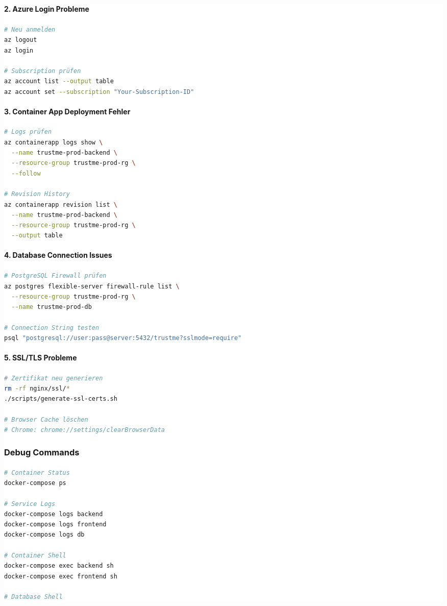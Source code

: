 #### 2. Azure Login Probleme

```bash
# Neu anmelden
az logout
az login

# Subscription prüfen
az account list --output table
az account set --subscription "Your-Subscription-ID"
```

#### 3. Container App Deployment Fehler

```bash
# Logs prüfen
az containerapp logs show \
  --name trustme-prod-backend \
  --resource-group trustme-prod-rg \
  --follow

# Revision History
az containerapp revision list \
  --name trustme-prod-backend \
  --resource-group trustme-prod-rg \
  --output table
```

#### 4. Database Connection Issues

```bash
# PostgreSQL Firewall prüfen
az postgres flexible-server firewall-rule list \
  --resource-group trustme-prod-rg \
  --name trustme-prod-db

# Connection String testen
psql "postgresql://user:pass@server:5432/trustme?sslmode=require"
```

#### 5. SSL/TLS Probleme

```bash
# Zertifikat neu generieren
rm -rf nginx/ssl/*
./scripts/generate-ssl-certs.sh

# Browser Cache löschen
# Chrome: chrome://settings/clearBrowserData
```

### Debug Commands

```bash
# Container Status
docker-compose ps

# Service Logs
docker-compose logs backend
docker-compose logs frontend
docker-compose logs db

# Container Shell
docker-compose exec backend sh
docker-compose exec frontend sh

# Database Shell
```